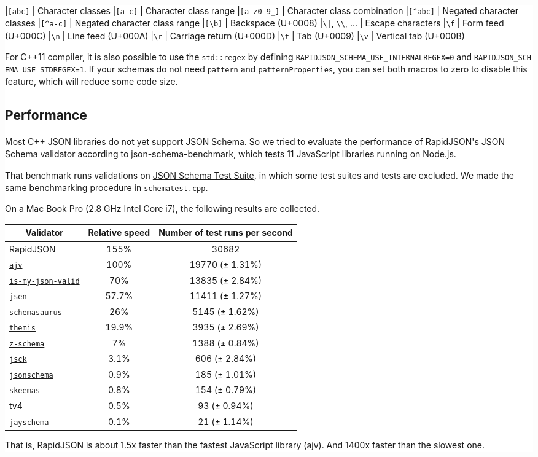 |`[abc]` | Character classes
|`[a-c]` | Character class range
|`[a-z0-9_]` | Character class combination
|`[^abc]` | Negated character classes
|`[^a-c]` | Negated character class range
|`[\b]`   | Backspace (U+0008)
|`\|`, `\\`, ...  | Escape characters
|`\f` | Form feed (U+000C)
|`\n` | Line feed (U+000A)
|`\r` | Carriage return (U+000D)
|`\t` | Tab (U+0009)
|`\v` | Vertical tab (U+000B)

For C++11 compiler, it is also possible to use the `std::regex` by defining `RAPIDJSON_SCHEMA_USE_INTERNALREGEX=0` and `RAPIDJSON_SCHEMA_USE_STDREGEX=1`. If your schemas do not need `pattern` and `patternProperties`, you can set both macros to zero to disable this feature, which will reduce some code size.

## Performance

Most C++ JSON libraries do not yet support JSON Schema. So we tried to evaluate the performance of RapidJSON's JSON Schema validator according to [json-schema-benchmark](https://github.com/ebdrup/json-schema-benchmark), which tests 11 JavaScript libraries running on Node.js.

That benchmark runs validations on [JSON Schema Test Suite](https://github.com/json-schema/JSON-Schema-Test-Suite), in which some test suites and tests are excluded. We made the same benchmarking procedure in [`schematest.cpp`](test/perftest/schematest.cpp).

On a Mac Book Pro (2.8 GHz Intel Core i7), the following results are collected.

|Validator|Relative speed|Number of test runs per second|
|---------|:------------:|:----------------------------:|
|RapidJSON|155%|30682|
|[`ajv`](https://github.com/epoberezkin/ajv)|100%|19770 (± 1.31%)|
|[`is-my-json-valid`](https://github.com/mafintosh/is-my-json-valid)|70%|13835 (± 2.84%)|
|[`jsen`](https://github.com/bugventure/jsen)|57.7%|11411 (± 1.27%)|
|[`schemasaurus`](https://github.com/AlexeyGrishin/schemasaurus)|26%|5145 (± 1.62%)|
|[`themis`](https://github.com/playlyfe/themis)|19.9%|3935 (± 2.69%)|
|[`z-schema`](https://github.com/zaggino/z-schema)|7%|1388 (± 0.84%)|
|[`jsck`](https://github.com/pandastrike/jsck#readme)|3.1%|606 (± 2.84%)|
|[`jsonschema`](https://github.com/tdegrunt/jsonschema#readme)|0.9%|185 (± 1.01%)|
|[`skeemas`](https://github.com/Prestaul/skeemas#readme)|0.8%|154 (± 0.79%)|
|tv4|0.5%|93 (± 0.94%)|
|[`jayschema`](https://github.com/natesilva/jayschema)|0.1%|21 (± 1.14%)|

That is, RapidJSON is about 1.5x faster than the fastest JavaScript library (ajv). And 1400x faster than the slowest one.
